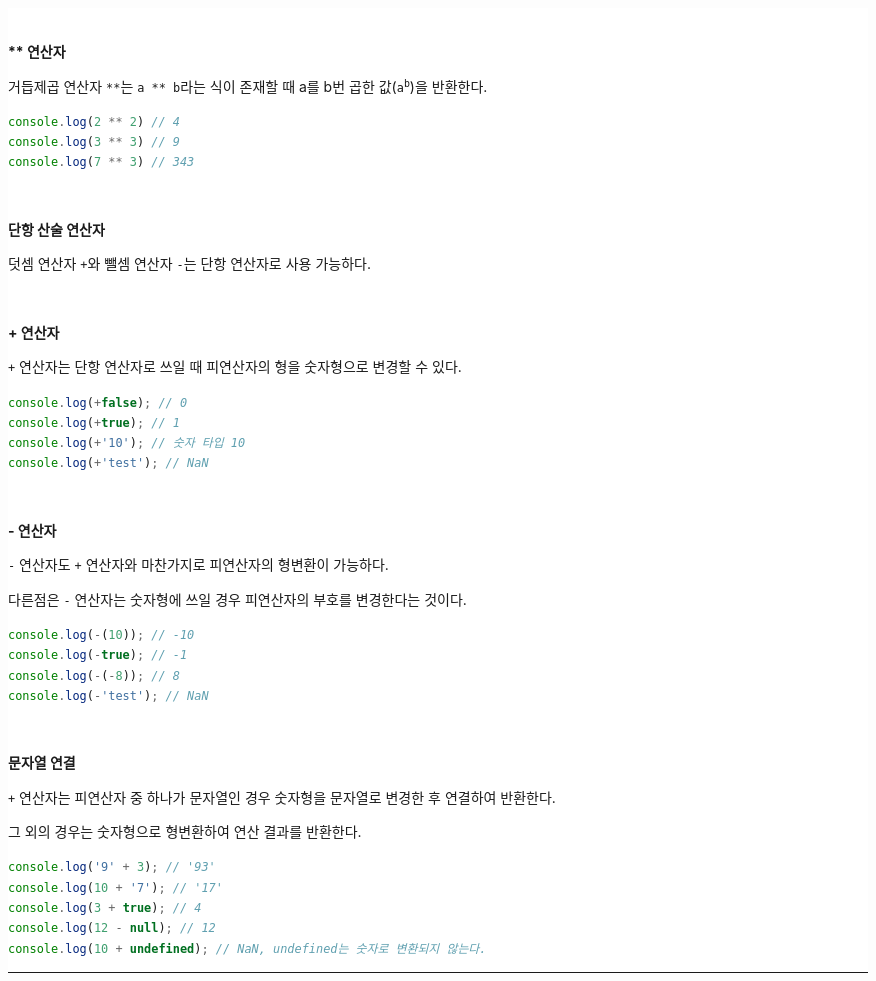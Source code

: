 <br />

**&ast;&ast; 연산자**

거듭제곱 연산자 `**`는 `a ** b`라는 식이 존재할 때 a를 b번 곱한 값(<code>a<sup>b</sup></code>)을 반환한다.

```javascript
console.log(2 ** 2) // 4
console.log(3 ** 3) // 9
console.log(7 ** 3) // 343
```

<br />

**단항 산술 연산자**

덧셈 연산자 `+`와 뺄셈 연산자 `-`는 단항 연산자로 사용 가능하다.

<br />

**+ 연산자**

`+` 연산자는 단항 연산자로 쓰일 때 피연산자의 형을 숫자형으로 변경할 수 있다.

```javascript
console.log(+false); // 0
console.log(+true); // 1
console.log(+'10'); // 숫자 타입 10
console.log(+'test'); // NaN
```

<br />

**- 연산자**

`-` 연산자도 `+` 연산자와 마찬가지로 피연산자의 형변환이 가능하다.

다른점은 `-` 연산자는 숫자형에 쓰일 경우 피연산자의 부호를 변경한다는 것이다.

```javascript
console.log(-(10)); // -10
console.log(-true); // -1
console.log(-(-8)); // 8
console.log(-'test'); // NaN
```

<br />

**문자열 연결**

`+` 연산자는 피연산자 중 하나가 문자열인 경우 숫자형을 문자열로 변경한 후 연결하여 반환한다.

그 외의 경우는 숫자형으로 형변환하여 연산 결과를 반환한다.

```javascript
console.log('9' + 3); // '93'
console.log(10 + '7'); // '17'
console.log(3 + true); // 4
console.log(12 - null); // 12
console.log(10 + undefined); // NaN, undefined는 숫자로 변환되지 않는다.
```

---